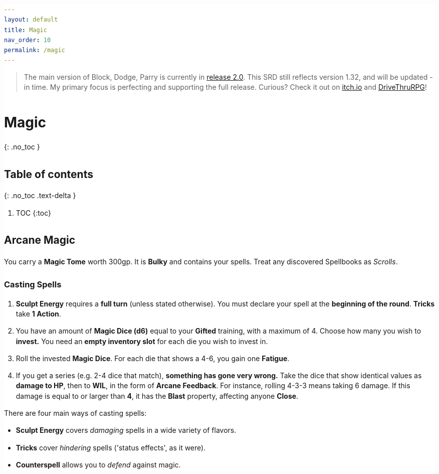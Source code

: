 ```yaml
---
layout: default
title: Magic
nav_order: 10
permalink: /magic
---
```


> The main version of Block, Dodge, Parry is currently in [release 2.0](https://dicegoblin.blog/out-now-block-dodge-parry-v2-0/). This SRD still reflects version 1.32, and will be updated - in time. My primary focus is perfecting and supporting the full release. Curious? Check it out on [itch.io](https://dicegoblingames.itch.io/block-dodge-parry) and [DriveThruRPG](https://www.drivethrurpg.com/product/425888/Block-Dodge-Parry--A-Levelless-Classless-Expansion-of-Cairn)!


# Magic

{: .no_toc }

## Table of contents
{: .no_toc .text-delta }

1. TOC
{:toc}

## Arcane Magic

You carry a **Magic Tome** worth 300gp. It is **Bulky** and contains your spells. Treat any discovered Spellbooks as *Scrolls*.

### Casting Spells

1. **Sculpt Energy** requires a **full turn** (unless stated otherwise). You must declare your spell at the **beginning of the round**. **Tricks** take **1 Action**.

2. You have an amount of **Magic Dice (d6)** equal to your **Gifted** training, with a maximum of 4. Choose how many you wish to **invest.** You need an **empty inventory slot** for each die you wish to invest in. 

3. Roll the invested **Magic Dice**. For each die that shows a 4-6, you gain one **Fatigue**.

4. If you get a series (e.g. 2-4 dice that match), **something has gone very wrong.** Take the dice that show identical values as **damage to HP**, then to **WIL**, in the form of **Arcane Feedback**. For instance, rolling 4-3-3 means taking 6 damage. If this damage is equal to or larger than **4**, it has the **Blast** property, affecting anyone **Close**.

There are four main ways of casting spells:

- **Sculpt Energy** covers *damaging* spells in a wide variety of flavors.

- **Tricks** cover *hindering* spells ('status effects', as it were).

- **Counterspell** allows you to *defend* against magic.
